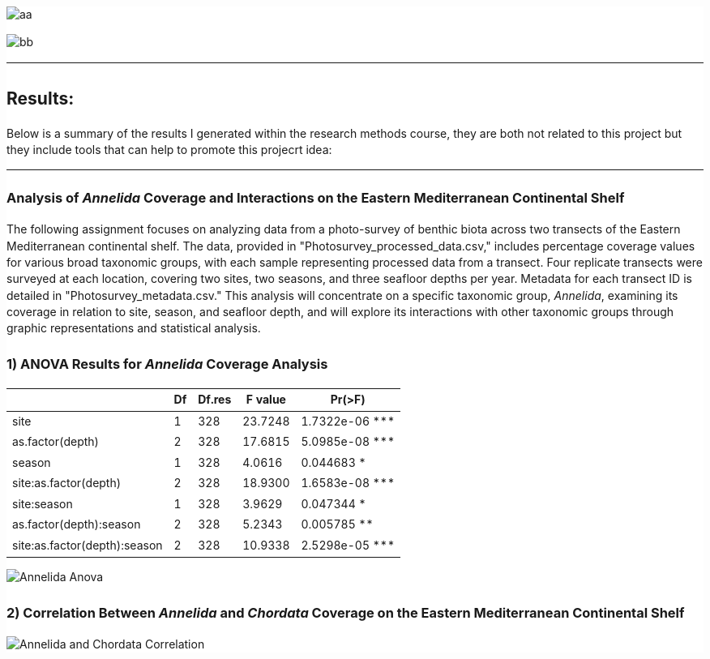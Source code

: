 ![aa](https://github.com/HadarAharoni/HadarAharoni_Notebook/blob/main/_posts/images/aa.jpeg)

![bb](https://github.com/HadarAharoni/HadarAharoni_Notebook/blob/main/_posts/images/bb.jpeg) 

______

## Results: 

Below is a summary of the results I generated within the research methods course, they are both not related to this project but they include tools that can help to promote this projecrt idea: 

______


### Analysis of *Annelida* Coverage and Interactions on the Eastern Mediterranean Continental Shelf 


The following assignment focuses on analyzing data from a photo-survey of benthic biota across two transects of the Eastern Mediterranean continental shelf. The data, provided in "Photosurvey_processed_data.csv," includes percentage coverage values for various broad taxonomic groups, with each sample representing processed data from a transect. Four replicate transects were surveyed at each location, covering two sites, two seasons, and three seafloor depths per year. Metadata for each transect ID is detailed in "Photosurvey_metadata.csv." This analysis will concentrate on a specific taxonomic group, *Annelida*, examining its coverage in relation to site, season, and seafloor depth, and will explore its interactions with other taxonomic groups through graphic representations and statistical analysis. 

### 1) ANOVA Results for *Annelida* Coverage Analysis 

|                               | Df | Df.res | F value |     Pr(>F)    |
|-------------|----|--------|---------|---------------|
| site                          |  1 |    328 | 23.7248 | 1.7322e-06 *** |
| as.factor(depth)              |  2 |    328 | 17.6815 | 5.0985e-08 *** |
| season                        |  1 |    328 |  4.0616 |   0.044683 *   |
| site:as.factor(depth)         |  2 |    328 | 18.9300 | 1.6583e-08 *** |
| site:season                   |  1 |    328 |  3.9629 |   0.047344 *   |
| as.factor(depth):season       |  2 |    328 |  5.2343 |   0.005785 **  |
| site:as.factor(depth):season  |  2 |    328 | 10.9338 | 2.5298e-05 *** |


![Annelida Anova](https://github.com/HadarAharoni/HadarAharoni_Notebook/blob/main/images/ANOVA.png)

### 2) Correlation Between *Annelida* and *Chordata* Coverage on the Eastern Mediterranean Continental Shelf

![Annelida and Chordata Correlation](https://github.com/HadarAharoni/HadarAharoni_Notebook/blob/main/images/Rplot03.png)
